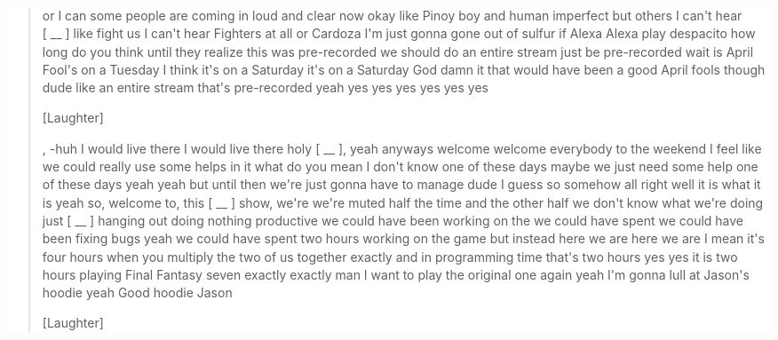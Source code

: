 > or I can some people are coming in loud and clear now okay like Pinoy boy and human imperfect but others I can't hear [ __ ] like fight us I can't hear Fighters at all or Cardoza I'm just gonna gone out of sulfur if Alexa Alexa play despacito how long do you think until they realize this was pre-recorded we should do an entire stream just be pre-recorded wait is April Fool's on a Tuesday I think it's on a Saturday it's on a Saturday God damn it that would have been a good April fools though dude like an entire stream that's pre-recorded yeah yes yes yes yes yes yes
>
> [Laughter]
>
>, -huh I would live there I would live there holy [ __ ], yeah anyways welcome welcome everybody to the weekend I feel like we could really use some helps in it what do you mean I don't know one of these days maybe we just need some help one of these days yeah yeah but until then we're just gonna have to manage dude I guess so somehow all right well it is what it is yeah so, welcome to, this [ __ ] show, we're we're muted half the time and the other half we don't know what we're doing just [ __ ] hanging out doing nothing productive we could have been working on the we could have spent we could have been fixing bugs yeah we could have spent two hours working on the game but instead here we are here we are I mean it's four hours when you multiply the two of us together exactly and in programming time that's two hours yes yes it is two hours playing Final Fantasy seven exactly exactly man I want to play the original one again yeah I'm gonna lull at Jason's hoodie yeah Good hoodie Jason
>
> [Laughter]
>